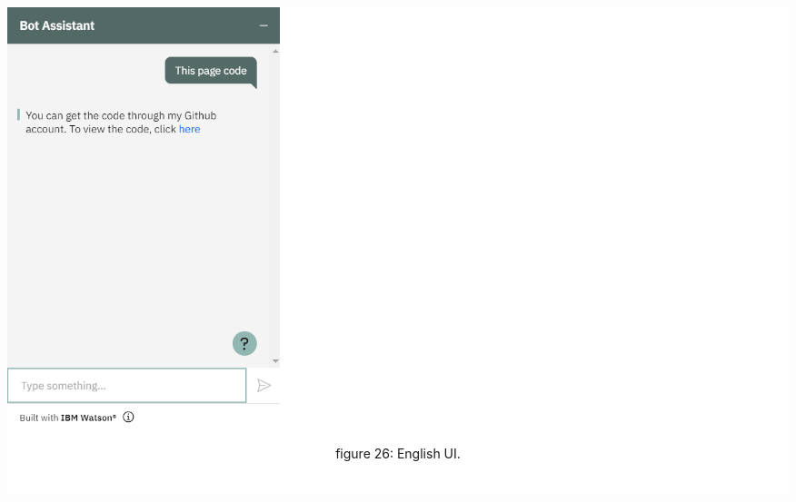 <img src="images/enUI2.png" alt="English UI" width="300">
</p>
<p align="center">
    figure 26: English UI.
</p>
<br>
<p align="center">